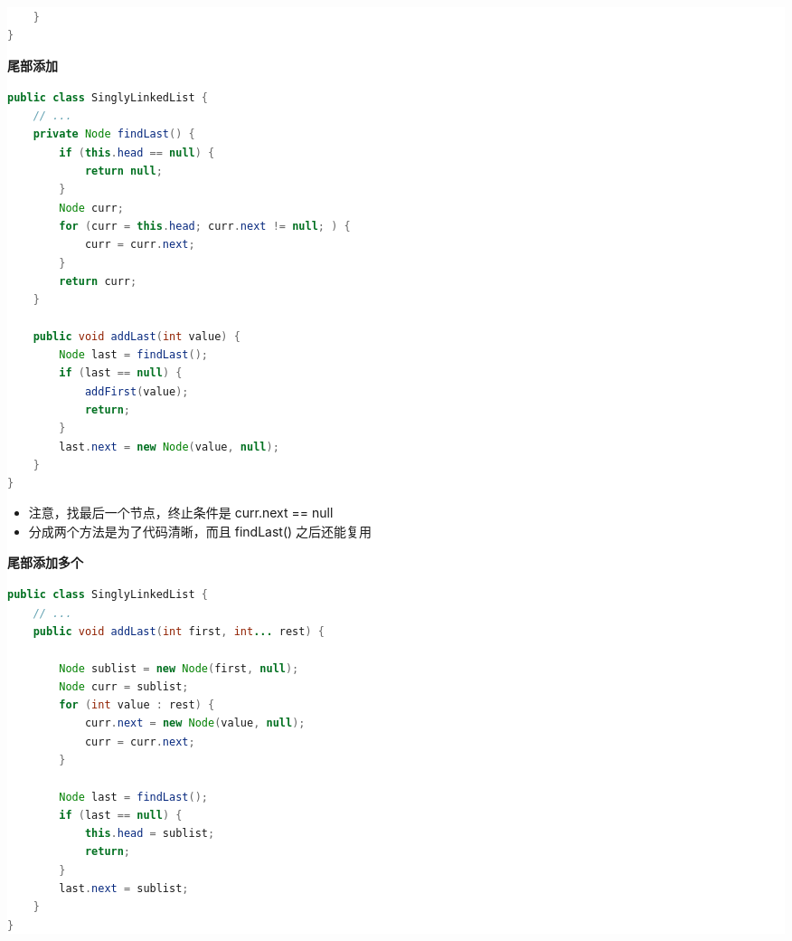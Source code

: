 ```java
    }
}
```



**尾部添加**

```java
public class SinglyLinkedList {
    // ...
    private Node findLast() {
        if (this.head == null) {
            return null;
        }
        Node curr;
        for (curr = this.head; curr.next != null; ) {
            curr = curr.next;
        }
        return curr;
    }
    
    public void addLast(int value) {
        Node last = findLast();
        if (last == null) {
            addFirst(value);
            return;
        }
        last.next = new Node(value, null);
    }
}
```

* 注意，找最后一个节点，终止条件是 curr.next == null 
* 分成两个方法是为了代码清晰，而且 findLast() 之后还能复用



**尾部添加多个**

```java
public class SinglyLinkedList {
    // ...
	public void addLast(int first, int... rest) {
        
        Node sublist = new Node(first, null);
        Node curr = sublist;
        for (int value : rest) {
            curr.next = new Node(value, null);
            curr = curr.next;
        }
        
        Node last = findLast();
        if (last == null) {
            this.head = sublist;
            return;
        }
        last.next = sublist;
    }
}
```
